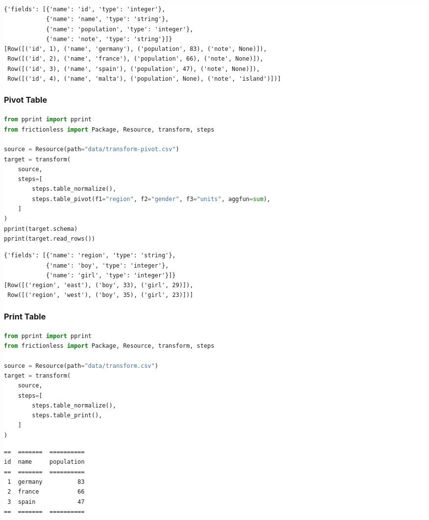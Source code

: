     {'fields': [{'name': 'id', 'type': 'integer'},
                {'name': 'name', 'type': 'string'},
                {'name': 'population', 'type': 'integer'},
                {'name': 'note', 'type': 'string'}]}
    [Row([('id', 1), ('name', 'germany'), ('population', 83), ('note', None)]),
     Row([('id', 2), ('name', 'france'), ('population', 66), ('note', None)]),
     Row([('id', 3), ('name', 'spain'), ('population', 47), ('note', None)]),
     Row([('id', 4), ('name', 'malta'), ('population', None), ('note', 'island')])]


### Pivot Table


```python
from pprint import pprint
from frictionless import Package, Resource, transform, steps

source = Resource(path="data/transform-pivot.csv")
target = transform(
    source,
    steps=[
        steps.table_normalize(),
        steps.table_pivot(f1="region", f2="gender", f3="units", aggfun=sum),
    ]
)
pprint(target.schema)
pprint(target.read_rows())
```

    {'fields': [{'name': 'region', 'type': 'string'},
                {'name': 'boy', 'type': 'integer'},
                {'name': 'girl', 'type': 'integer'}]}
    [Row([('region', 'east'), ('boy', 33), ('girl', 29)]),
     Row([('region', 'west'), ('boy', 35), ('girl', 23)])]


### Print Table


```python
from pprint import pprint
from frictionless import Package, Resource, transform, steps

source = Resource(path="data/transform.csv")
target = transform(
    source,
    steps=[
        steps.table_normalize(),
        steps.table_print(),
    ]
)
```

    ==  =======  ==========
    id  name     population
    ==  =======  ==========
     1  germany          83
     2  france           66
     3  spain            47
    ==  =======  ==========
